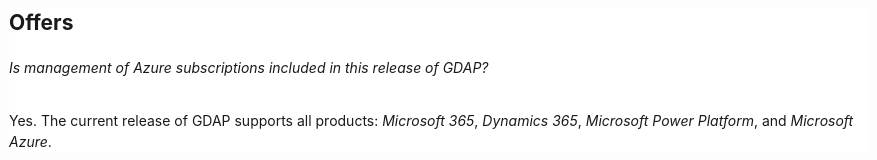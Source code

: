 ## Offers

###### Is management of Azure subscriptions included in this release of GDAP?

Yes. The current release of GDAP supports all products: *Microsoft 365*, *Dynamics 365*, *Microsoft Power Platform*, and *Microsoft Azure*.
